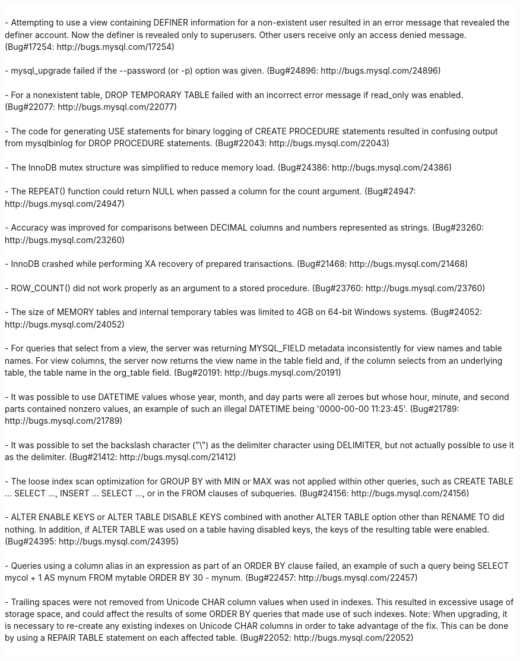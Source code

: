 <br>
- Attempting to use a view containing DEFINER information for a non-existent user resulted in an error message that revealed the definer account. Now the definer is revealed only to superusers. Other users receive only an access denied message. (Bug#17254: http://bugs.mysql.com/17254)<br>
<br>
- mysql_upgrade failed if the --password (or -p) option was given. (Bug#24896: http://bugs.mysql.com/24896)<br>
<br>
- For a nonexistent table, DROP TEMPORARY TABLE failed with an incorrect error message if read_only was enabled. (Bug#22077: http://bugs.mysql.com/22077)<br>
<br>
- The code for generating USE statements for binary logging of CREATE PROCEDURE statements resulted in confusing output from mysqlbinlog for DROP PROCEDURE statements. (Bug#22043: http://bugs.mysql.com/22043)<br>
<br>
- The InnoDB mutex structure was simplified to reduce memory load. (Bug#24386: http://bugs.mysql.com/24386)<br>
<br>
- The REPEAT() function could return NULL when passed a column for the count argument. (Bug#24947: http://bugs.mysql.com/24947)<br>
<br>
- Accuracy was improved for comparisons between DECIMAL columns and numbers represented as strings. (Bug#23260: http://bugs.mysql.com/23260)<br>
<br>
- InnoDB crashed while performing XA recovery of prepared transactions. (Bug#21468: http://bugs.mysql.com/21468)<br>
<br>
- ROW_COUNT() did not work properly as an argument to a stored procedure. (Bug#23760: http://bugs.mysql.com/23760)<br>
<br>
- The size of MEMORY tables and internal temporary tables was limited to 4GB on 64-bit Windows systems. (Bug#24052: http://bugs.mysql.com/24052)<br>
<br>
- For queries that select from a view, the server was returning MYSQL_FIELD metadata inconsistently for view names and table names. For view columns, the server now returns the view name in the table field and, if the column selects from an underlying table, the table name in the org_table field. (Bug#20191: http://bugs.mysql.com/20191)<br>
<br>
- It was possible to use DATETIME values whose year, month, and day parts were all zeroes but whose hour, minute, and second parts contained nonzero values, an example of such an illegal DATETIME being '0000-00-00 11:23:45'. (Bug#21789: http://bugs.mysql.com/21789)<br>
<br>
- It was possible to set the backslash character ("\") as the delimiter character using DELIMITER, but not actually possible to use it as the delimiter. (Bug#21412: http://bugs.mysql.com/21412)<br>
<br>
- The loose index scan optimization for GROUP BY with MIN or MAX was not applied within other queries, such as CREATE TABLE ... SELECT ..., INSERT ... SELECT ..., or in the FROM clauses of subqueries. (Bug#24156: http://bugs.mysql.com/24156)<br>
<br>
- ALTER ENABLE KEYS or ALTER TABLE DISABLE KEYS combined with another ALTER TABLE option other than RENAME TO did nothing. In addition, if ALTER TABLE was used on a table having disabled keys, the keys of the resulting table were enabled. (Bug#24395: http://bugs.mysql.com/24395)<br>
<br>
- Queries using a column alias in an expression as part of an ORDER BY clause failed, an example of such a query being SELECT mycol + 1 AS mynum FROM mytable ORDER BY 30 - mynum. (Bug#22457: http://bugs.mysql.com/22457)<br>
<br>
- Trailing spaces were not removed from Unicode CHAR column values when used in indexes. This resulted in excessive usage of storage space, and could affect the results of some ORDER BY queries that made use of such indexes. Note: When upgrading, it is necessary to re-create any existing indexes on Unicode CHAR columns in order to take advantage of the fix. This can be done by using a REPAIR TABLE statement on each affected table. (Bug#22052: http://bugs.mysql.com/22052)<br>
<br>